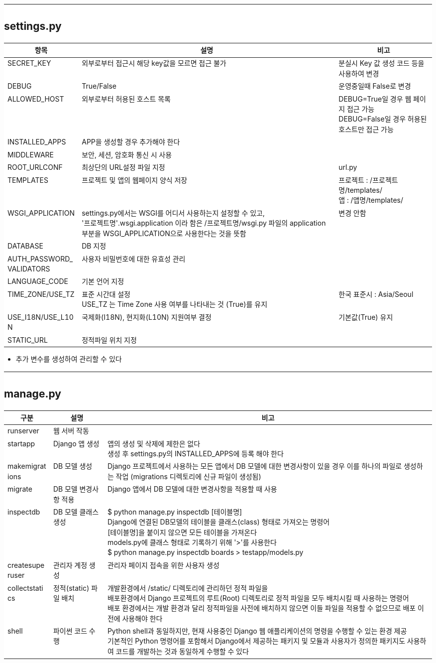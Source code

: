 ------

## settings.py

| 항목                     | 설명                                                         | 비고                                                         |
| ------------------------ | ------------------------------------------------------------ | ------------------------------------------------------------ |
| SECRET_KEY               | 외부로부터 접근시 해당 key값을 모르면 접근 불가              | 분실시 Key 값 생성 코드 등을 사용하여 변경                   |
| DEBUG                    | True/False                                                   | 운영중일때 False로 변경                                      |
| ALLOWED_HOST             | 외부로부터 허용된 호스트 목록                                | DEBUG=True일 경우 웹 페이지 접근 가능<br />DEBUG=False일 경우 허용된 호스트만 접근 가능 |
| INSTALLED_APPS           | APP을 생성할 경우 추가해야 한다                              |                                                              |
| MIDDLEWARE               | 보안, 세션, 암호화 통신 시 사용                              |                                                              |
| ROOT_URLCONF             | 최상단의 URL설정 파일 지정                                   | url.py                                                       |
| TEMPLATES                | 프로젝트 및 앱의 웹페이지 양식 저장                          | 프로젝트 : /프로젝트명/templates/<br />앱 : /앱명/templates/ |
| WSGI_APPLICATION         | settings.py에서는 WSGI를 어디서 사용하는지 설정할 수 있고, <br />'프로젝트명'.wsgi.application 이라 함은 /프로젝트명/wsgi.py 파일의 application 부분을 WSGI_APPLICATION으로 사용한다는 것을 뜻함 | 변경 안함                                                    |
| DATABASE                 | DB 지정                                                      |                                                              |
| AUTH_PASSWORD_VALIDATORS | 사용자 비밀번호에 대한 유효성 관리                           |                                                              |
| LANGUAGE_CODE            | 기본 언어 지정                                               |                                                              |
| TIME_ZONE/USE_TZ         | 표준 시간대 설정<br />USE_TZ 는 Time Zone 사용 여부를 나타내는 것 (True)를 유지 | 한국 표준시 : Asia/Seoul                                     |
| USE_I18N/USE_L10N        | 국제화(I18N), 현지화(L10N) 지원여부 결정                     | 기본값(True) 유지                                            |
| STATIC_URL               | 정적파일 위치 지정                                           |                                                              |

* 추가 변수를 생성하여 관리할 수 있다

------

## manage.py

| 구분            | 설명                   | 비고                                                         |
| --------------- | ---------------------- | ------------------------------------------------------------ |
| runserver       | 웹 서버 작동           |                                                              |
| startapp        | Django 앱 생성         | 앱의 생성 및 삭제에 제한은 없다<br />생성 후 settings.py의 INSTALLED_APPS에 등록 해야 한다 |
| makemigrations  | DB 모델 생성           | Django 프로젝트에서 사용하는 모든 앱에서 DB 모델에 대한 변경사항이 있을 경우 이를 하나의 파일로 생성하는 작업 (migrations 디렉토리에 신규 파일이 생성됨) |
| migrate         | DB 모델 변경사항 적용  | Django 앱에서 DB 모델에 대한 변경사항을 적용할 때 사용       |
| inspectdb       | DB 모델 클래스 생성    | $ python manage.py inspectdb [테이블명]<br />Django에 연결된 DB모델의 테이블을 클래스(class) 형태로 가져오는 명령어<br />[테이블명]을 붙이지 않으면 모든 테이블을 가져온다<br />models.py에 클래스 형태로 기록하기 위해 '>'를 사용한다<br />$ python manage.py inspectdb boards > testapp/models.py |
| createsuperuser | 관리자 계정 생성       | 관리자 페이지 접속을 위한 사용자 생성                        |
| collectstatics  | 정적(static) 파일 배치 | 개발환경에서 /static/ 디렉토리에 관리하던 정적 파일을 <br />배포환경에서 Django 프로젝트의 루트(Root) 디렉토리로 정적 파일을 모두 배치시킬 때 사용하는 명령어<br />배포 환경에서는 개발 환경과 달리 정적파일을 사전에 배치하지 않으면 이들 파일을 적용할 수 없으므로 배포 이전에 사용해야 한다 |
| shell           | 파이썬 코드 수행       | Python shell과 동일하지만, 현재 사용중인 Django 웹 애플리케이션의 명령을 수행할 수 있는 환경 제공<br />기본적인 Python 명령어를 포함해서 Django에서 제공하는 패키지 및 모듈과 사용자가 정의한 패키지도 사용하여 코드를 개발하는 것과 동일하게 수행할 수 있다 |

